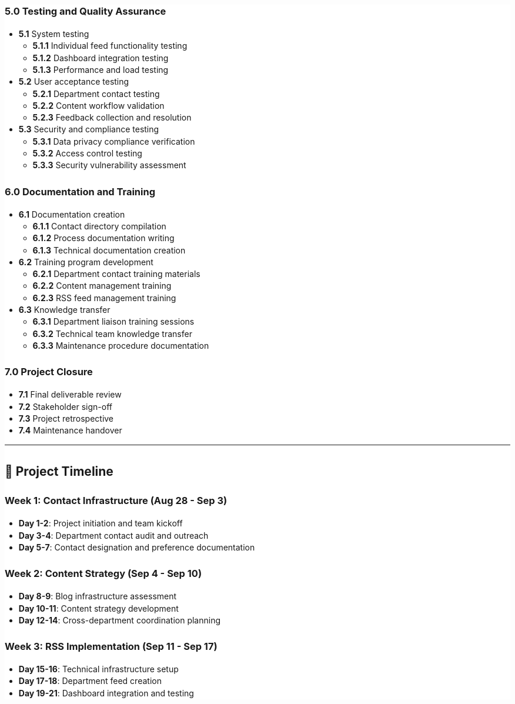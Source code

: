 ### **5.0 Testing and Quality Assurance**
- **5.1** System testing
  - **5.1.1** Individual feed functionality testing
  - **5.1.2** Dashboard integration testing
  - **5.1.3** Performance and load testing
- **5.2** User acceptance testing
  - **5.2.1** Department contact testing
  - **5.2.2** Content workflow validation
  - **5.2.3** Feedback collection and resolution
- **5.3** Security and compliance testing
  - **5.3.1** Data privacy compliance verification
  - **5.3.2** Access control testing
  - **5.3.3** Security vulnerability assessment

### **6.0 Documentation and Training**
- **6.1** Documentation creation
  - **6.1.1** Contact directory compilation
  - **6.1.2** Process documentation writing
  - **6.1.3** Technical documentation creation
- **6.2** Training program development
  - **6.2.1** Department contact training materials
  - **6.2.2** Content management training
  - **6.2.3** RSS feed management training
- **6.3** Knowledge transfer
  - **6.3.1** Department liaison training sessions
  - **6.3.2** Technical team knowledge transfer
  - **6.3.3** Maintenance procedure documentation

### **7.0 Project Closure**
- **7.1** Final deliverable review
- **7.2** Stakeholder sign-off
- **7.3** Project retrospective
- **7.4** Maintenance handover

---

## 📅 Project Timeline

### **Week 1: Contact Infrastructure (Aug 28 - Sep 3)**
- **Day 1-2**: Project initiation and team kickoff
- **Day 3-4**: Department contact audit and outreach
- **Day 5-7**: Contact designation and preference documentation

### **Week 2: Content Strategy (Sep 4 - Sep 10)**
- **Day 8-9**: Blog infrastructure assessment
- **Day 10-11**: Content strategy development
- **Day 12-14**: Cross-department coordination planning

### **Week 3: RSS Implementation (Sep 11 - Sep 17)**
- **Day 15-16**: Technical infrastructure setup
- **Day 17-18**: Department feed creation
- **Day 19-21**: Dashboard integration and testing
